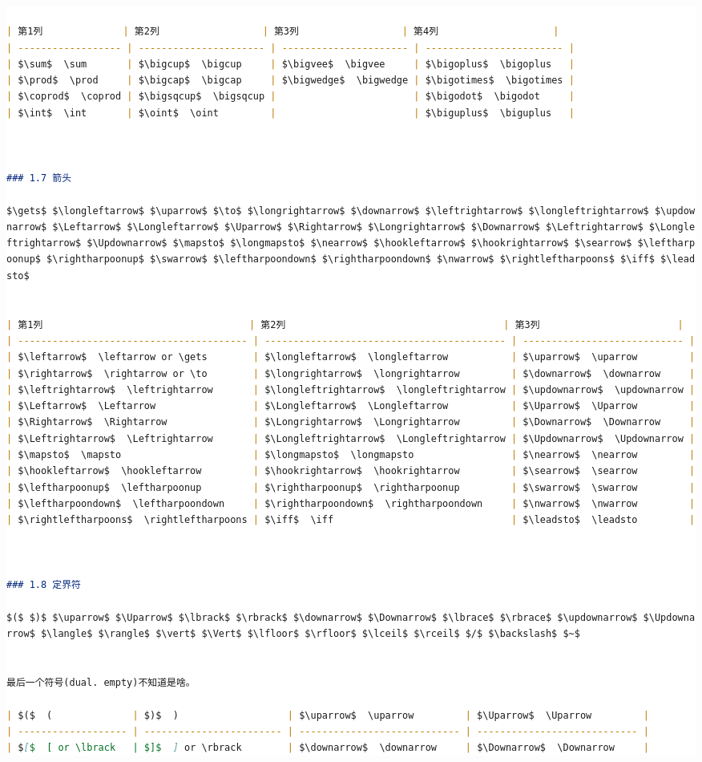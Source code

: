 ```markdown

| 第1列              | 第2列                  | 第3列                  | 第4列                    |
| ------------------ | ---------------------- | ---------------------- | ------------------------ |
| $\sum$  \sum       | $\bigcup$  \bigcup     | $\bigvee$  \bigvee     | $\bigoplus$  \bigoplus   |
| $\prod$  \prod     | $\bigcap$  \bigcap     | $\bigwedge$  \bigwedge | $\bigotimes$  \bigotimes |
| $\coprod$  \coprod | $\bigsqcup$  \bigsqcup |                        | $\bigodot$  \bigodot     |
| $\int$  \int       | $\oint$  \oint         |                        | $\biguplus$  \biguplus   |



### 1.7 箭头

$\gets$ $\longleftarrow$ $\uparrow$ $\to$ $\longrightarrow$ $\downarrow$ $\leftrightarrow$ $\longleftrightarrow$ $\updownarrow$ $\Leftarrow$ $\Longleftarrow$ $\Uparrow$ $\Rightarrow$ $\Longrightarrow$ $\Downarrow$ $\Leftrightarrow$ $\Longleftrightarrow$ $\Updownarrow$ $\mapsto$ $\longmapsto$ $\nearrow$ $\hookleftarrow$ $\hookrightarrow$ $\searrow$ $\leftharpoonup$ $\rightharpoonup$ $\swarrow$ $\leftharpoondown$ $\rightharpoondown$ $\nwarrow$ $\rightleftharpoons$ $\iff$ $\leadsto$ 


| 第1列                                    | 第2列                                      | 第3列                        |
| ---------------------------------------- | ------------------------------------------ | ---------------------------- |
| $\leftarrow$  \leftarrow or \gets        | $\longleftarrow$  \longleftarrow           | $\uparrow$  \uparrow         |
| $\rightarrow$  \rightarrow or \to        | $\longrightarrow$  \longrightarrow         | $\downarrow$  \downarrow     |
| $\leftrightarrow$  \leftrightarrow       | $\longleftrightarrow$  \longleftrightarrow | $\updownarrow$  \updownarrow |
| $\Leftarrow$  \Leftarrow                 | $\Longleftarrow$  \Longleftarrow           | $\Uparrow$  \Uparrow         |
| $\Rightarrow$  \Rightarrow               | $\Longrightarrow$  \Longrightarrow         | $\Downarrow$  \Downarrow     |
| $\Leftrightarrow$  \Leftrightarrow       | $\Longleftrightarrow$  \Longleftrightarrow | $\Updownarrow$  \Updownarrow |
| $\mapsto$  \mapsto                       | $\longmapsto$  \longmapsto                 | $\nearrow$  \nearrow         |
| $\hookleftarrow$  \hookleftarrow         | $\hookrightarrow$  \hookrightarrow         | $\searrow$  \searrow         |
| $\leftharpoonup$  \leftharpoonup         | $\rightharpoonup$  \rightharpoonup         | $\swarrow$  \swarrow         |
| $\leftharpoondown$  \leftharpoondown     | $\rightharpoondown$  \rightharpoondown     | $\nwarrow$  \nwarrow         |
| $\rightleftharpoons$  \rightleftharpoons | $\iff$  \iff                               | $\leadsto$  \leadsto         |



### 1.8 定界符

$($ $)$ $\uparrow$ $\Uparrow$ $\lbrack$ $\rbrack$ $\downarrow$ $\Downarrow$ $\lbrace$ $\rbrace$ $\updownarrow$ $\Updownarrow$ $\langle$ $\rangle$ $\vert$ $\Vert$ $\lfloor$ $\rfloor$ $\lceil$ $\rceil$ $/$ $\backslash$ $~$


最后一个符号(dual. empty)不知道是啥。

| $($  (              | $)$  )                   | $\uparrow$  \uparrow         | $\Uparrow$  \Uparrow         |
| ------------------- | ------------------------ | ---------------------------- | ---------------------------- |
| $[$  [ or \lbrack   | $]$  ] or \rbrack        | $\downarrow$  \downarrow     | $\Downarrow$  \Downarrow     |
```